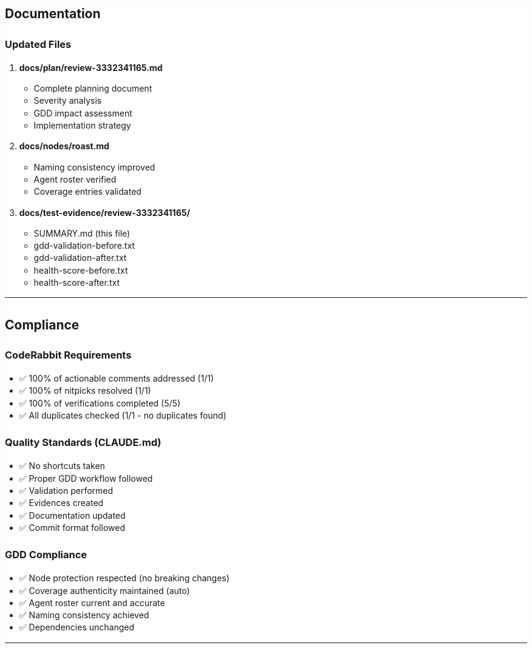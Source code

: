 
## Documentation

### Updated Files

1. **docs/plan/review-3332341165.md**
   - Complete planning document
   - Severity analysis
   - GDD impact assessment
   - Implementation strategy

2. **docs/nodes/roast.md**
   - Naming consistency improved
   - Agent roster verified
   - Coverage entries validated

3. **docs/test-evidence/review-3332341165/**
   - SUMMARY.md (this file)
   - gdd-validation-before.txt
   - gdd-validation-after.txt
   - health-score-before.txt
   - health-score-after.txt

---

## Compliance

### CodeRabbit Requirements

- ✅ 100% of actionable comments addressed (1/1)
- ✅ 100% of nitpicks resolved (1/1)
- ✅ 100% of verifications completed (5/5)
- ✅ All duplicates checked (1/1 - no duplicates found)

### Quality Standards (CLAUDE.md)

- ✅ No shortcuts taken
- ✅ Proper GDD workflow followed
- ✅ Validation performed
- ✅ Evidences created
- ✅ Documentation updated
- ✅ Commit format followed

### GDD Compliance

- ✅ Node protection respected (no breaking changes)
- ✅ Coverage authenticity maintained (auto)
- ✅ Agent roster current and accurate
- ✅ Naming consistency achieved
- ✅ Dependencies unchanged

---
